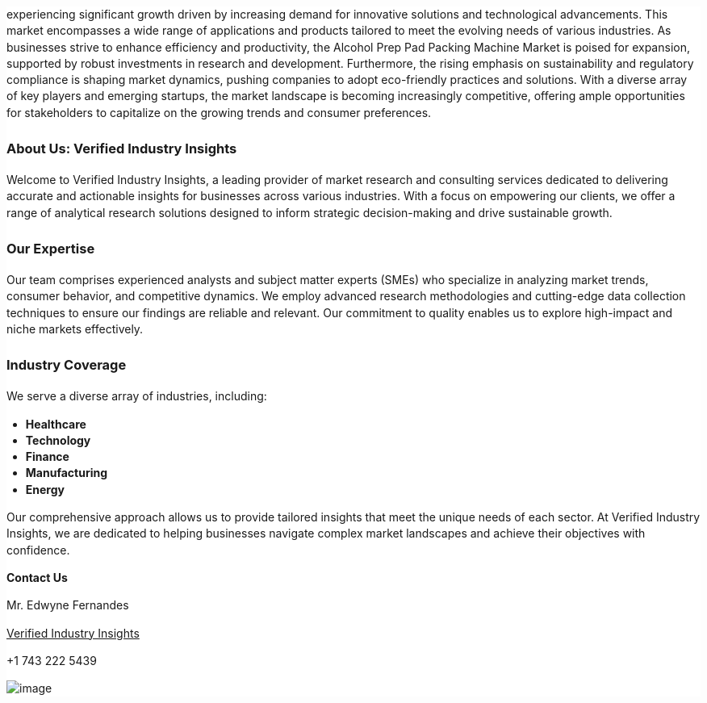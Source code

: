 experiencing significant growth driven by increasing demand for innovative solutions and technological advancements. This market encompasses a wide range of applications and products tailored to meet the evolving needs of various industries. As businesses strive to enhance efficiency and productivity, the Alcohol Prep Pad Packing Machine Market is poised for expansion, supported by robust investments in research and development. Furthermore, the rising emphasis on sustainability and regulatory compliance is shaping market dynamics, pushing companies to adopt eco-friendly practices and solutions. With a diverse array of key players and emerging startups, the market landscape is becoming increasingly competitive, offering ample opportunities for stakeholders to capitalize on the growing trends and consumer preferences.</p><h3>About Us: Verified Industry Insights</h3><p>Welcome to Verified Industry Insights, a leading provider of market research and consulting services dedicated to delivering accurate and actionable insights for businesses across various industries. With a focus on empowering our clients, we offer a range of analytical research solutions designed to inform strategic decision-making and drive sustainable growth.</p><h3>Our Expertise</h3><p>Our team comprises experienced analysts and subject matter experts (SMEs) who specialize in analyzing market trends, consumer behavior, and competitive dynamics. We employ advanced research methodologies and cutting-edge data collection techniques to ensure our findings are reliable and relevant. Our commitment to quality enables us to explore high-impact and niche markets effectively.</p><h3>Industry Coverage</h3><p>We serve a diverse array of industries, including:</p><ul><li><strong>Healthcare</strong></li><li><strong>Technology</strong></li><li><strong>Finance</strong></li><li><strong>Manufacturing</strong></li><li><strong>Energy</strong></li></ul><p>Our comprehensive approach allows us to provide tailored insights that meet the unique needs of each sector. At Verified Industry Insights, we are dedicated to helping businesses navigate complex market landscapes and achieve their objectives with confidence.</p><p><strong>Contact Us</strong></p><p>Mr. Edwyne Fernandes</p><p><a href="https://www.verifiedindustryinsights.com/">Verified Industry Insights</a></p><p>+1 743 222 5439</p>
![image](https://github.com/user-attachments/assets/dc9662f3-dcbb-4e38-8d78-c0dba990a468)
